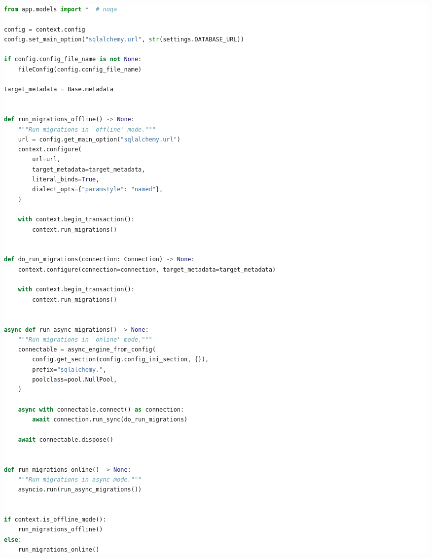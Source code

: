 ```python
from app.models import *  # noqa

config = context.config
config.set_main_option("sqlalchemy.url", str(settings.DATABASE_URL))

if config.config_file_name is not None:
    fileConfig(config.config_file_name)

target_metadata = Base.metadata


def run_migrations_offline() -> None:
    """Run migrations in 'offline' mode."""
    url = config.get_main_option("sqlalchemy.url")
    context.configure(
        url=url,
        target_metadata=target_metadata,
        literal_binds=True,
        dialect_opts={"paramstyle": "named"},
    )

    with context.begin_transaction():
        context.run_migrations()


def do_run_migrations(connection: Connection) -> None:
    context.configure(connection=connection, target_metadata=target_metadata)

    with context.begin_transaction():
        context.run_migrations()


async def run_async_migrations() -> None:
    """Run migrations in 'online' mode."""
    connectable = async_engine_from_config(
        config.get_section(config.config_ini_section, {}),
        prefix="sqlalchemy.",
        poolclass=pool.NullPool,
    )

    async with connectable.connect() as connection:
        await connection.run_sync(do_run_migrations)

    await connectable.dispose()


def run_migrations_online() -> None:
    """Run migrations in async mode."""
    asyncio.run(run_async_migrations())


if context.is_offline_mode():
    run_migrations_offline()
else:
    run_migrations_online()
```
